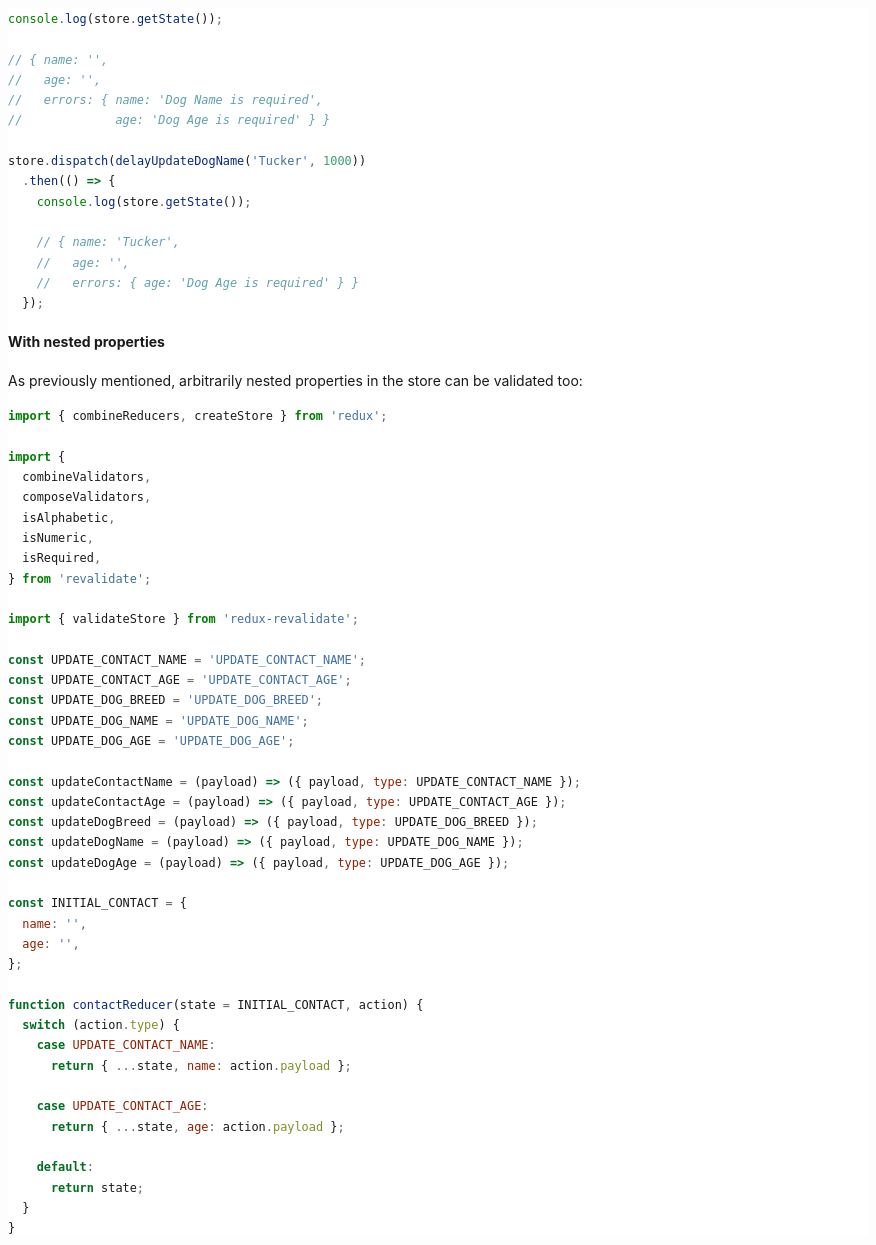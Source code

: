 ```js
console.log(store.getState());

// { name: '',
//   age: '',
//   errors: { name: 'Dog Name is required',
//             age: 'Dog Age is required' } }

store.dispatch(delayUpdateDogName('Tucker', 1000))
  .then(() => {
    console.log(store.getState());

    // { name: 'Tucker',
    //   age: '',
    //   errors: { age: 'Dog Age is required' } }
  });
```

#### With nested properties

As previously mentioned, arbitrarily nested properties in the store can be
validated too:

```js
import { combineReducers, createStore } from 'redux';

import {
  combineValidators,
  composeValidators,
  isAlphabetic,
  isNumeric,
  isRequired,
} from 'revalidate';

import { validateStore } from 'redux-revalidate';

const UPDATE_CONTACT_NAME = 'UPDATE_CONTACT_NAME';
const UPDATE_CONTACT_AGE = 'UPDATE_CONTACT_AGE';
const UPDATE_DOG_BREED = 'UPDATE_DOG_BREED';
const UPDATE_DOG_NAME = 'UPDATE_DOG_NAME';
const UPDATE_DOG_AGE = 'UPDATE_DOG_AGE';

const updateContactName = (payload) => ({ payload, type: UPDATE_CONTACT_NAME });
const updateContactAge = (payload) => ({ payload, type: UPDATE_CONTACT_AGE });
const updateDogBreed = (payload) => ({ payload, type: UPDATE_DOG_BREED });
const updateDogName = (payload) => ({ payload, type: UPDATE_DOG_NAME });
const updateDogAge = (payload) => ({ payload, type: UPDATE_DOG_AGE });

const INITIAL_CONTACT = {
  name: '',
  age: '',
};

function contactReducer(state = INITIAL_CONTACT, action) {
  switch (action.type) {
    case UPDATE_CONTACT_NAME:
      return { ...state, name: action.payload };

    case UPDATE_CONTACT_AGE:
      return { ...state, age: action.payload };

    default:
      return state;
  }
}
```